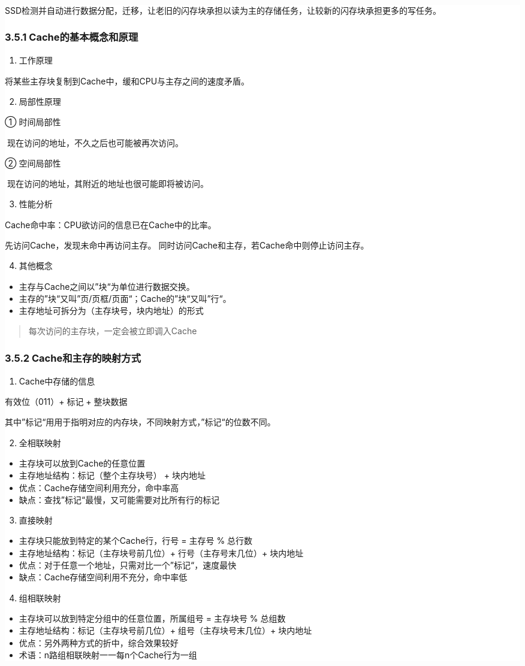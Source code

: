 ​	SSD检测并自动进行数据分配，迁移，让老旧的闪存块承担以读为主的存储任务，让较新的闪存块承担更多的写任务。

### 3.5.1 Cache的基本概念和原理

1. 工作原理

将某些主存块复制到Cache中，缓和CPU与主存之间的速度矛盾。

2. 局部性原理

① 时间局部性

​	现在访问的地址，不久之后也可能被再次访问。

② 空间局部性

​	现在访问的地址，其附近的地址也很可能即将被访问。

3. 性能分析

Cache命中率：CPU欲访问的信息已在Cache中的比率。

先访问Cache，发现未命中再访问主存。
同时访问Cache和主存，若Cache命中则停止访问主存。

4. 其他概念

* 主存与Cache之间以”块“为单位进行数据交换。
* 主存的”块“又叫”页/页框/页面“；Cache的”块“又叫”行“。
* 主存地址可拆分为（主存块号，块内地址）的形式

> 每次访问的主存块，一定会被立即调入Cache

### 3.5.2 Cache和主存的映射方式

1. Cache中存储的信息

有效位（011）+ 标记 + 整块数据

其中”标记“用用于指明对应的内存块，不同映射方式，”标记“的位数不同。

2. 全相联映射

* 主存块可以放到Cache的任意位置
* 主存地址结构：标记（整个主存块号） + 块内地址
* 优点：Cache存储空间利用充分，命中率高
* 缺点：查找”标记“最慢，又可能需要对比所有行的标记

3. 直接映射

* 主存块只能放到特定的某个Cache行，行号 = 主存号 % 总行数
* 主存地址结构：标记（主存块号前几位）+ 行号（主存号末几位）+ 块内地址
* 优点：对于任意一个地址，只需对比一个”标记“，速度最快
* 缺点：Cache存储空间利用不充分，命中率低

4. 组相联映射

* 主存块可以放到特定分组中的任意位置，所属组号 = 主存块号 % 总组数
* 主存地址结构：标记（主存块号前几位）+ 组号（主存块号末几位）+ 块内地址
* 优点：另外两种方式的折中，综合效果较好
* 术语：n路组相联映射一一每n个Cache行为一组
